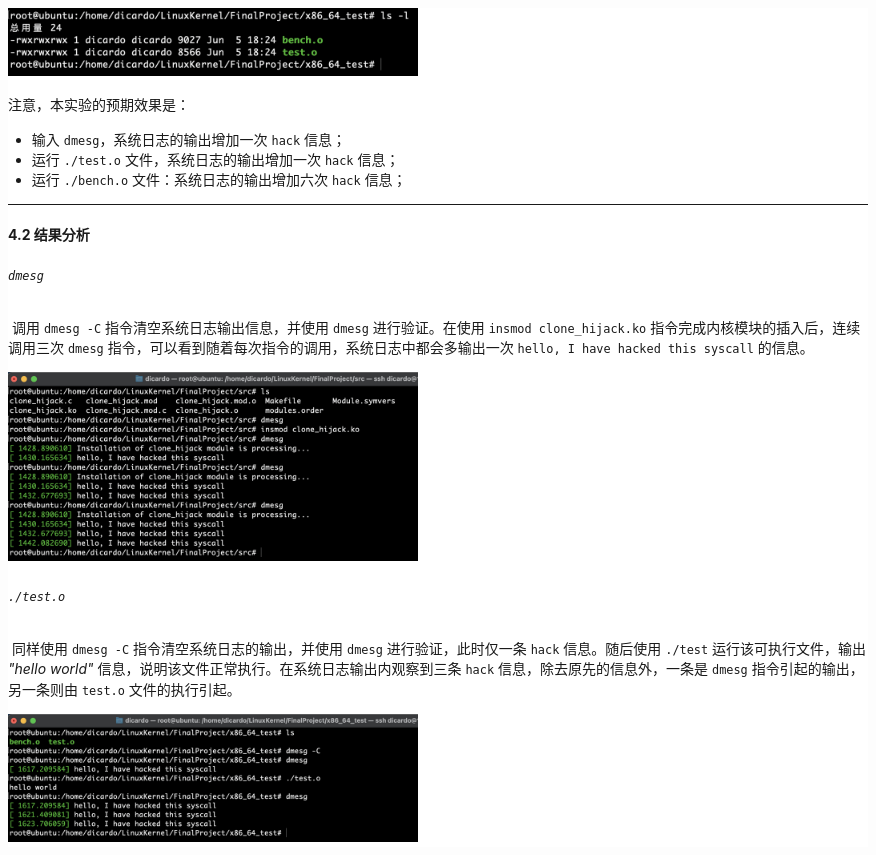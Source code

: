 <img src="./cut/截屏2021-06-23 下午5.44.15.png" alt="avatar" style="zoom:40%;" />

注意，本实验的预期效果是：

- 输入 `dmesg`，系统日志的输出增加一次 `hack` 信息；
- 运行 `./test.o` 文件，系统日志的输出增加一次 `hack` 信息；
- 运行 `./bench.o` 文件：系统日志的输出增加六次 `hack` 信息；

--------

#### 4.2 结果分析

###### `dmesg`

​		调用 `dmesg -C` 指令清空系统日志输出信息，并使用 `dmesg` 进行验证。在使用 `insmod clone_hijack.ko` 指令完成内核模块的插入后，连续调用三次 `dmesg` 指令，可以看到随着每次指令的调用，系统日志中都会多输出一次 `hello, I have hacked this syscall` 的信息。

<img src="./cut/截屏2021-06-22 上午1.14.08.png" alt="avatar" style="zoom:40%;" />

###### `./test.o`

​		同样使用 `dmesg -C` 指令清空系统日志的输出，并使用 `dmesg` 进行验证，此时仅一条 `hack` 信息。随后使用 `./test` 运行该可执行文件，输出 *"hello world"* 信息，说明该文件正常执行。在系统日志输出内观察到三条 `hack` 信息，除去原先的信息外，一条是 `dmesg` 指令引起的输出，另一条则由 `test.o` 文件的执行引起。

<img src="./cut/截屏2021-06-22 上午1.16.49.png" alt="avatar" style="zoom:40%;" />